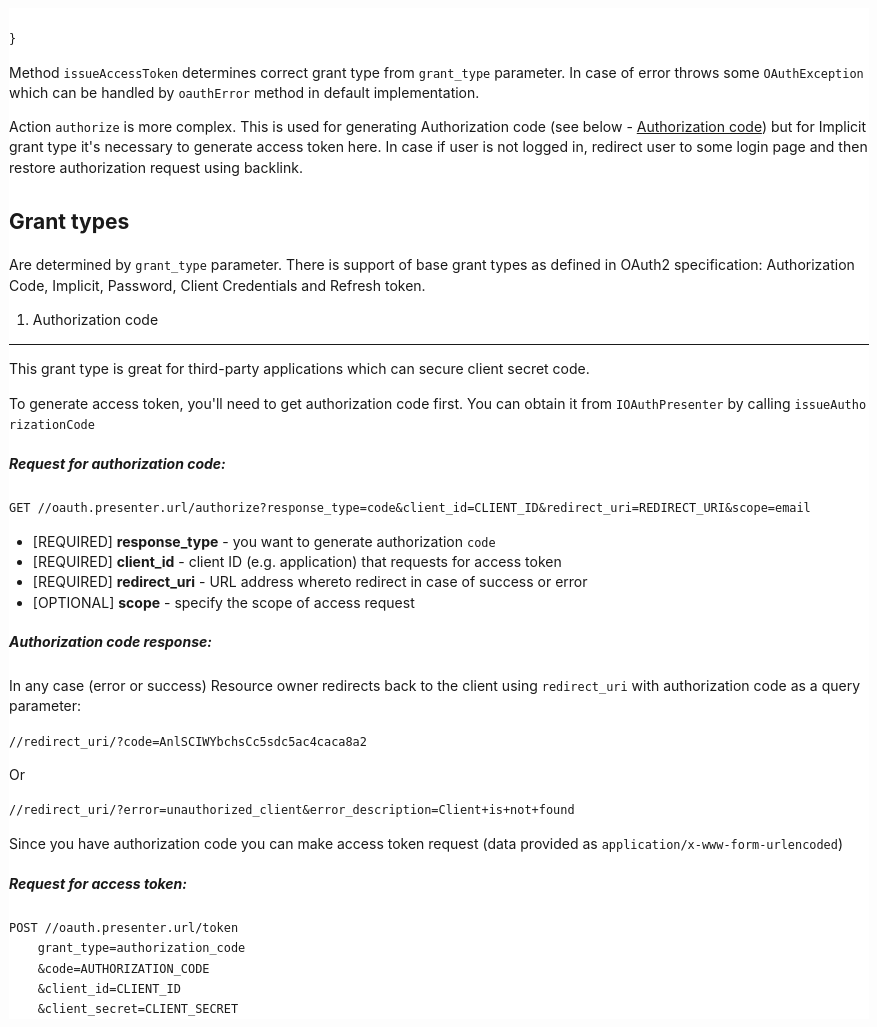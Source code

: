 ```php

}
```
Method `issueAccessToken` determines correct grant type from `grant_type` parameter. In case of error throws some `OAuthException` which can be handled by `oauthError` method in default implementation.

Action `authorize` is more complex. This is used for generating Authorization code (see below - [Authorization code](#authorization-code)) but for Implicit grant type it's necessary to generate access token here. In case if user is not logged in, redirect user to some login page and then restore authorization request using backlink.

Grant types
-----------
Are determined by `grant_type` parameter. There is support of base grant types as defined in OAuth2 specification: Authorization Code, Implicit, Password, Client Credentials and Refresh token.

1. Authorization code
-----------
This grant type is great for third-party applications which can secure client secret code.

To generate access token, you'll need to get authorization code first. You can obtain it from `IOAuthPresenter` by calling `issueAuthorizationCode`

##### Request for authorization code:
```
GET //oauth.presenter.url/authorize?response_type=code&client_id=CLIENT_ID&redirect_uri=REDIRECT_URI&scope=email
```
- [REQUIRED] **response_type** - you want to generate authorization `code`
- [REQUIRED] **client_id** - client ID (e.g. application) that requests for access token
- [REQUIRED] **redirect_uri** - URL address whereto redirect in case of success or error
- [OPTIONAL] **scope** -  specify the scope of access request


##### Authorization code response:
In any case (error or success) Resource owner redirects back to the client using `redirect_uri` with authorization code as a query parameter:
```
//redirect_uri/?code=AnlSCIWYbchsCc5sdc5ac4caca8a2
```
Or
```
//redirect_uri/?error=unauthorized_client&error_description=Client+is+not+found
```

Since you have authorization code you can make access token request (data provided as `application/x-www-form-urlencoded`)

##### Request for access token:

```
POST //oauth.presenter.url/token
    grant_type=authorization_code
    &code=AUTHORIZATION_CODE
    &client_id=CLIENT_ID
    &client_secret=CLIENT_SECRET
```
